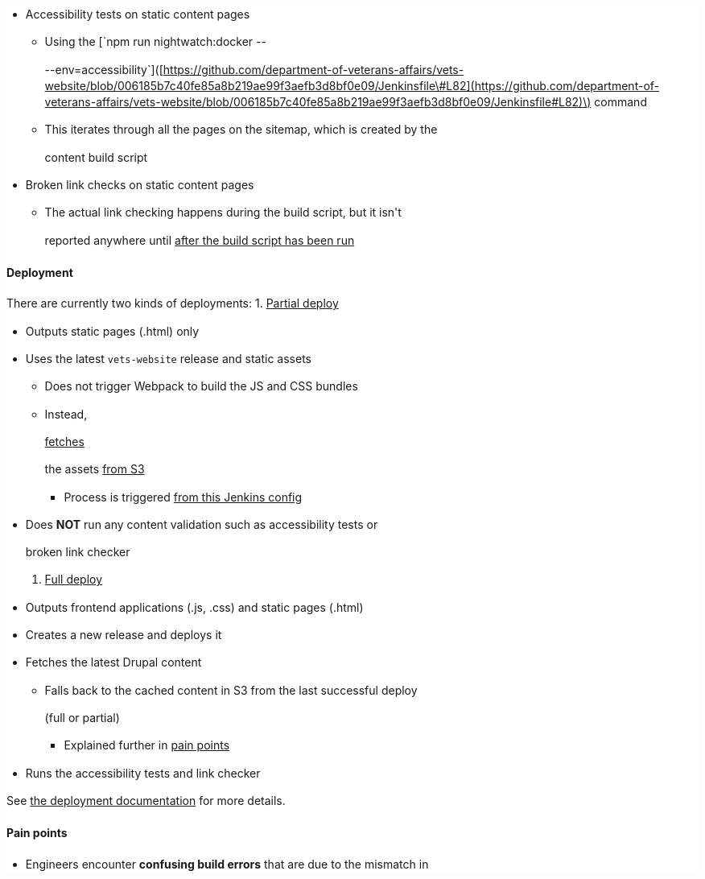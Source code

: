 * Accessibility tests on static content pages
  * Using the \[\`npm run nightwatch:docker --

    --env=accessibility\`\]\([https://github.com/department-of-veterans-affairs/vets-website/blob/006185b7c40fe85a8b219ae99f3aefb3d8bf0e09/Jenkinsfile\#L82](https://github.com/department-of-veterans-affairs/vets-website/blob/006185b7c40fe85a8b219ae99f3aefb3d8bf0e09/Jenkinsfile#L82)\) command

  * This iterates through all the pages on the sitemap, which is created by the

    content build script
* Broken link checks on static content pages
  * The actual link checking happens during the build script, but it isn't

    reported anywhere until [after the build script has been run](https://github.com/department-of-veterans-affairs/vets-website/blob/006185b7c40fe85a8b219ae99f3aefb3d8bf0e09/jenkins/common.groovy#L200)

#### Deployment

There are currently two kinds of deployments: 1. [Partial deploy](https://department-of-veterans-affairs.github.io/veteran-facing-services-tools/getting-started/workflow/deploy/#partial-deploy--static-page-changes-only)

* Outputs static pages \(.html\) only
* Uses the latest `vets-website` release and static assets
  * Does not trigger Webpack to build the JS and CSS bundles
  * Instead,

    [fetches](https://github.com/department-of-veterans-affairs/vets-website/blob/006185b7c40fe85a8b219ae99f3aefb3d8bf0e09/src/site/stages/build/plugins/configure-assets.js#L22-L23)

    the assets [from S3](https://github.com/department-of-veterans-affairs/vets-website/blob/006185b7c40fe85a8b219ae99f3aefb3d8bf0e09/src/site/stages/build/plugins/download-assets.js#L111)

    * Process is triggered [from this Jenkins config](https://github.com/department-of-veterans-affairs/vets-website/blob/006185b7c40fe85a8b219ae99f3aefb3d8bf0e09/Jenkinsfile.content#L32)
* Does **NOT** run any content validation such as accessibility tests or

  broken link checker

  1. [Full deploy](https://department-of-veterans-affairs.github.io/veteran-facing-services-tools/getting-started/workflow/deploy/#full-deploy-of-vagov-client-app)

* Outputs frontend applications \(.js, .css\) and static pages \(.html\)
* Creates a new release and deploys it
* Fetches the latest Drupal content
  * Falls back to the cached content in S3 from the last successful deploy

    \(full or partial\)

    * Explained further in [pain points](2020-04-09-separate-content-build.md#pain-points)
* Runs the accessibility tests and link checker

See [the deployment documentation](https://department-of-veterans-affairs.github.io/veteran-facing-services-tools/getting-started/workflow/deploy/) for more details.

#### Pain points

* Engineers encounter **confusing build errors** that are due to the mismatch in
